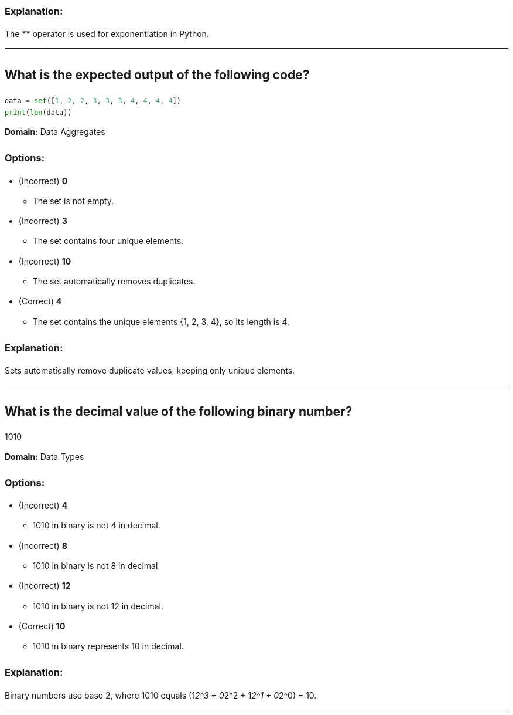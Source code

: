 ### Explanation:
The ** operator is used for exponentiation in Python.

---

## What is the expected output of the following code?

```python
data = set([1, 2, 2, 3, 3, 3, 4, 4, 4, 4])
print(len(data))
```

**Domain:** Data Aggregates

### Options:
- (Incorrect) **0**
  - The set is not empty.

- (Incorrect) **3**
  - The set contains four unique elements.

- (Incorrect) **10**
  - The set automatically removes duplicates.

- (Correct) **4**
  - The set contains the unique elements {1, 2, 3, 4}, so its length is 4.

### Explanation:
Sets automatically remove duplicate values, keeping only unique elements.

---

## What is the decimal value of the following binary number?

1010

**Domain:** Data Types

### Options:
- (Incorrect) **4**
  - 1010 in binary is not 4 in decimal.

- (Incorrect) **8**
  - 1010 in binary is not 8 in decimal.

- (Incorrect) **12**
  - 1010 in binary is not 12 in decimal.

- (Correct) **10**
  - 1010 in binary represents 10 in decimal.

### Explanation:
Binary numbers use base 2, where 1010 equals (1*2^3 + 0*2^2 + 1*2^1 + 0*2^0) = 10.

---